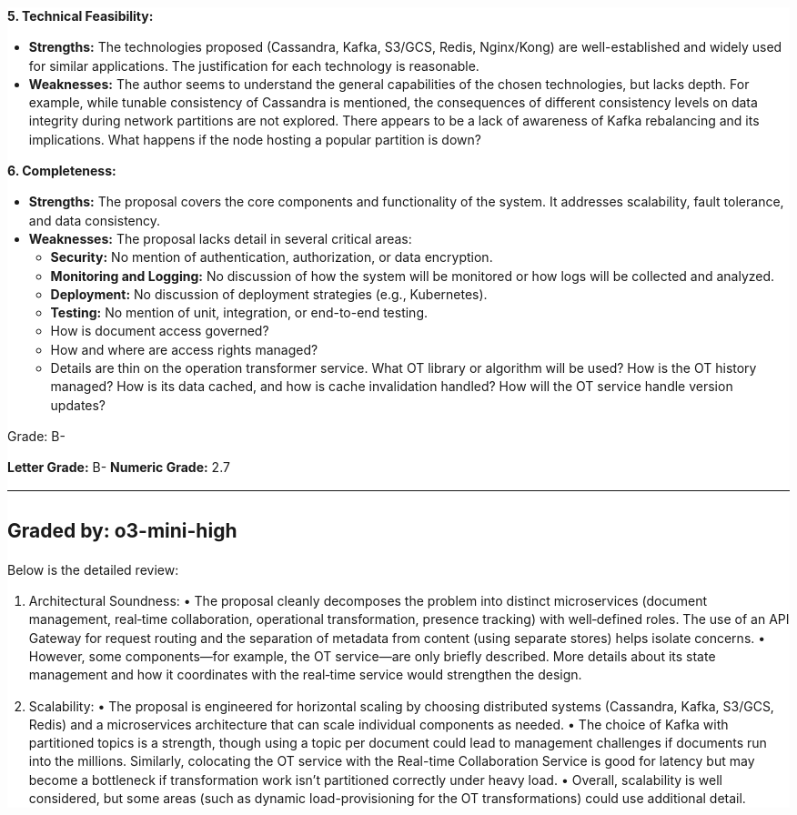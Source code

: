 **5. Technical Feasibility:**

*   **Strengths:** The technologies proposed (Cassandra, Kafka, S3/GCS, Redis, Nginx/Kong) are well-established and widely used for similar applications. The justification for each technology is reasonable.
*   **Weaknesses:** The author seems to understand the general capabilities of the chosen technologies, but lacks depth. For example, while tunable consistency of Cassandra is mentioned, the consequences of different consistency levels on data integrity during network partitions are not explored. There appears to be a lack of awareness of Kafka rebalancing and its implications. What happens if the node hosting a popular partition is down?

**6. Completeness:**

*   **Strengths:** The proposal covers the core components and functionality of the system. It addresses scalability, fault tolerance, and data consistency.
*   **Weaknesses:** The proposal lacks detail in several critical areas:
    *   **Security:** No mention of authentication, authorization, or data encryption.
    *   **Monitoring and Logging:** No discussion of how the system will be monitored or how logs will be collected and analyzed.
    *   **Deployment:** No discussion of deployment strategies (e.g., Kubernetes).
    *   **Testing:** No mention of unit, integration, or end-to-end testing.
    * How is document access governed?
    * How and where are access rights managed?
    * Details are thin on the operation transformer service. What OT library or algorithm will be used? How is the OT history managed? How is its data cached, and how is cache invalidation handled? How will the OT service handle version updates?

Grade: B-


**Letter Grade:** B-
**Numeric Grade:** 2.7

---

## Graded by: o3-mini-high

Below is the detailed review:

1) Architectural Soundness:
• The proposal cleanly decomposes the problem into distinct microservices (document management, real‐time collaboration, operational transformation, presence tracking) with well‐defined roles. The use of an API Gateway for request routing and the separation of metadata from content (using separate stores) helps isolate concerns.
• However, some components—for example, the OT service—are only briefly described. More details about its state management and how it coordinates with the real‐time service would strengthen the design.

2) Scalability:
• The proposal is engineered for horizontal scaling by choosing distributed systems (Cassandra, Kafka, S3/GCS, Redis) and a microservices architecture that can scale individual components as needed.
• The choice of Kafka with partitioned topics is a strength, though using a topic per document could lead to management challenges if documents run into the millions. Similarly, colocating the OT service with the Real-time Collaboration Service is good for latency but may become a bottleneck if transformation work isn’t partitioned correctly under heavy load.
• Overall, scalability is well considered, but some areas (such as dynamic load-provisioning for the OT transformations) could use additional detail.
